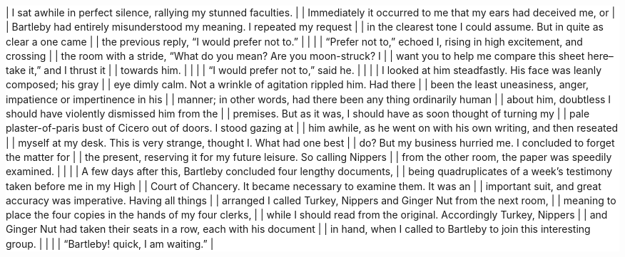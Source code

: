 | I sat awhile in perfect silence, rallying my stunned faculties.       |
| Immediately it occurred to me that my ears had deceived me, or        |
| Bartleby had entirely misunderstood my meaning. I repeated my request |
| in the clearest tone I could assume. But in quite as clear a one came |
| the previous reply, “I would prefer not to.”                          |
|                                                                       |
| “Prefer not to,” echoed I, rising in high excitement, and crossing    |
| the room with a stride, “What do you mean? Are you moon-struck? I     |
| want you to help me compare this sheet here–take it,” and I thrust it |
| towards him.                                                          |
|                                                                       |
| “I would prefer not to,” said he.                                     |
|                                                                       |
| I looked at him steadfastly. His face was leanly composed; his gray   |
| eye dimly calm. Not a wrinkle of agitation rippled him. Had there     |
| been the least uneasiness, anger, impatience or impertinence in his   |
| manner; in other words, had there been any thing ordinarily human     |
| about him, doubtless I should have violently dismissed him from the   |
| premises. But as it was, I should have as soon thought of turning my  |
| pale plaster-of-paris bust of Cicero out of doors. I stood gazing at  |
| him awhile, as he went on with his own writing, and then reseated     |
| myself at my desk. This is very strange, thought I. What had one best |
| do? But my business hurried me. I concluded to forget the matter for  |
| the present, reserving it for my future leisure. So calling Nippers   |
| from the other room, the paper was speedily examined.                 |
|                                                                       |
| A few days after this, Bartleby concluded four lengthy documents,     |
| being quadruplicates of a week’s testimony taken before me in my High |
| Court of Chancery. It became necessary to examine them. It was an     |
| important suit, and great accuracy was imperative. Having all things  |
| arranged I called Turkey, Nippers and Ginger Nut from the next room,  |
| meaning to place the four copies in the hands of my four clerks,      |
| while I should read from the original. Accordingly Turkey, Nippers    |
| and Ginger Nut had taken their seats in a row, each with his document |
| in hand, when I called to Bartleby to join this interesting group.    |
|                                                                       |
| “Bartleby! quick, I am waiting.”                                      |